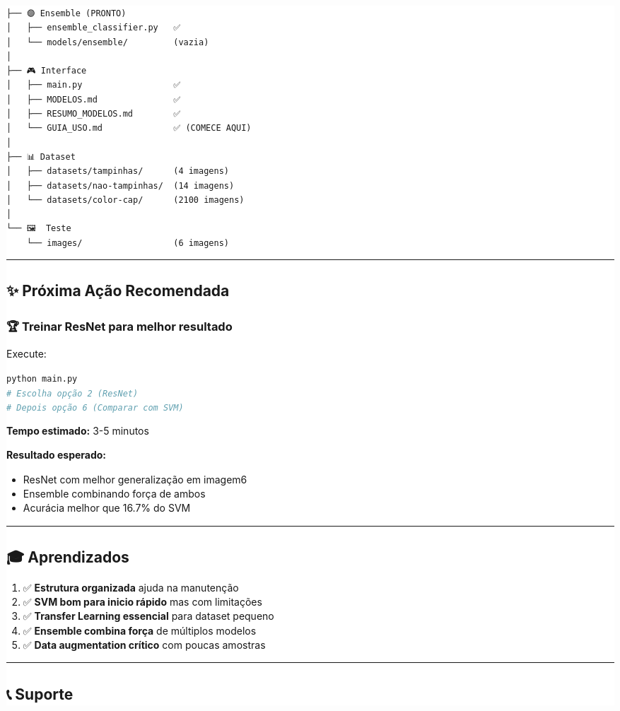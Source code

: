 ```
├── 🟣 Ensemble (PRONTO)
│   ├── ensemble_classifier.py   ✅
│   └── models/ensemble/         (vazia)
│
├── 🎮 Interface
│   ├── main.py                  ✅
│   ├── MODELOS.md               ✅
│   ├── RESUMO_MODELOS.md        ✅
│   └── GUIA_USO.md              ✅ (COMECE AQUI)
│
├── 📊 Dataset
│   ├── datasets/tampinhas/      (4 imagens)
│   ├── datasets/nao-tampinhas/  (14 imagens)
│   └── datasets/color-cap/      (2100 imagens)
│
└── 🖼️  Teste
    └── images/                  (6 imagens)
```

---

## ✨ Próxima Ação Recomendada

### **🏆 Treinar ResNet para melhor resultado**

Execute:
```bash
python main.py
# Escolha opção 2 (ResNet)
# Depois opção 6 (Comparar com SVM)
```

**Tempo estimado:** 3-5 minutos

**Resultado esperado:** 
- ResNet com melhor generalização em imagem6
- Ensemble combinando força de ambos
- Acurácia melhor que 16.7% do SVM

---

## 🎓 Aprendizados

1. ✅ **Estrutura organizada** ajuda na manutenção
2. ✅ **SVM bom para inicio rápido** mas com limitações
3. ✅ **Transfer Learning essencial** para dataset pequeno
4. ✅ **Ensemble combina força** de múltiplos modelos
5. ✅ **Data augmentation crítico** com poucas amostras

---

## 📞 Suporte
